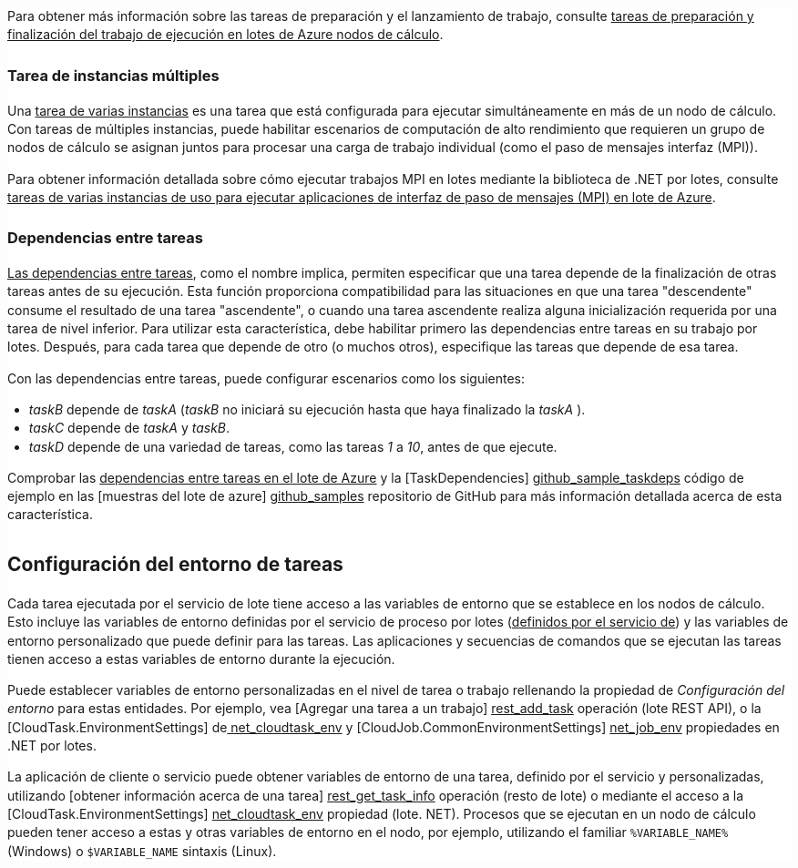 Para obtener más información sobre las tareas de preparación y el lanzamiento de trabajo, consulte [tareas de preparación y finalización del trabajo de ejecución en lotes de Azure nodos de cálculo](batch-job-prep-release.md).

### <a name="multi-instance-task"></a>Tarea de instancias múltiples

Una [tarea de varias instancias](batch-mpi.md) es una tarea que está configurada para ejecutar simultáneamente en más de un nodo de cálculo. Con tareas de múltiples instancias, puede habilitar escenarios de computación de alto rendimiento que requieren un grupo de nodos de cálculo se asignan juntos para procesar una carga de trabajo individual (como el paso de mensajes interfaz (MPI)).

Para obtener información detallada sobre cómo ejecutar trabajos MPI en lotes mediante la biblioteca de .NET por lotes, consulte [tareas de varias instancias de uso para ejecutar aplicaciones de interfaz de paso de mensajes (MPI) en lote de Azure](batch-mpi.md).

### <a name="task-dependencies"></a>Dependencias entre tareas

[Las dependencias entre tareas](batch-task-dependencies.md), como el nombre implica, permiten especificar que una tarea depende de la finalización de otras tareas antes de su ejecución. Esta función proporciona compatibilidad para las situaciones en que una tarea "descendente" consume el resultado de una tarea "ascendente", o cuando una tarea ascendente realiza alguna inicialización requerida por una tarea de nivel inferior. Para utilizar esta característica, debe habilitar primero las dependencias entre tareas en su trabajo por lotes. Después, para cada tarea que depende de otro (o muchos otros), especifique las tareas que depende de esa tarea.

Con las dependencias entre tareas, puede configurar escenarios como los siguientes:

* *taskB* depende de *taskA* (*taskB* no iniciará su ejecución hasta que haya finalizado la *taskA* ).
* *taskC* depende de *taskA* y *taskB*.
* *taskD* depende de una variedad de tareas, como las tareas *1* a *10*, antes de que ejecute.

Comprobar las [dependencias entre tareas en el lote de Azure](batch-task-dependencies.md) y la [TaskDependencies] [ github_sample_taskdeps] código de ejemplo en las [muestras del lote de azure] [ github_samples] repositorio de GitHub para más información detallada acerca de esta característica.

## <a name="environment-settings-for-tasks"></a>Configuración del entorno de tareas

Cada tarea ejecutada por el servicio de lote tiene acceso a las variables de entorno que se establece en los nodos de cálculo. Esto incluye las variables de entorno definidas por el servicio de proceso por lotes ([definidos por el servicio de][msdn_env_vars]) y las variables de entorno personalizado que puede definir para las tareas. Las aplicaciones y secuencias de comandos que se ejecutan las tareas tienen acceso a estas variables de entorno durante la ejecución.

Puede establecer variables de entorno personalizadas en el nivel de tarea o trabajo rellenando la propiedad de *Configuración del entorno* para estas entidades. Por ejemplo, vea [Agregar una tarea a un trabajo] [ rest_add_task] operación (lote REST API), o la [CloudTask.EnvironmentSettings] de[ net_cloudtask_env] y [CloudJob.CommonEnvironmentSettings] [ net_job_env] propiedades en .NET por lotes.

La aplicación de cliente o servicio puede obtener variables de entorno de una tarea, definido por el servicio y personalizadas, utilizando [obtener información acerca de una tarea] [ rest_get_task_info] operación (resto de lote) o mediante el acceso a la [CloudTask.EnvironmentSettings] [ net_cloudtask_env] propiedad (lote. NET). Procesos que se ejecutan en un nodo de cálculo pueden tener acceso a estas y otras variables de entorno en el nodo, por ejemplo, utilizando el familiar `%VARIABLE_NAME%` (Windows) o `$VARIABLE_NAME` sintaxis (Linux).


[1]: ./media/batch-api-basics/node-folder-structure.png
[azure_storage]: https://azure.microsoft.com/services/storage/
[batch_forum]: https://social.msdn.microsoft.com/Forums/en-US/home?forum=azurebatch
[cloud_service_sizes]: ../cloud-services/cloud-services-sizes-specs.md
[msmpi]: https://msdn.microsoft.com/library/bb524831.aspx
[github_samples]: https://github.com/Azure/azure-batch-samples
[github_sample_taskdeps]:  https://github.com/Azure/azure-batch-samples/tree/master/CSharp/ArticleProjects/TaskDependencies
[github_batchexplorer]: https://github.com/Azure/azure-batch-samples/tree/master/CSharp/BatchExplorer
[batch_net_api]: https://msdn.microsoft.com/library/azure/mt348682.aspx
[msdn_env_vars]: https://msdn.microsoft.com/library/azure/mt743623.aspx
[net_cloudjob_jobmanagertask]: https://msdn.microsoft.com/library/azure/microsoft.azure.batch.cloudjob.jobmanagertask.aspx
[net_cloudjob_priority]: https://msdn.microsoft.com/library/azure/microsoft.azure.batch.cloudjob.priority.aspx
[net_cloudpool_starttask]: https://msdn.microsoft.com/library/azure/microsoft.azure.batch.cloudpool.starttask.aspx
[net_cloudtask_env]: https://msdn.microsoft.com/library/azure/microsoft.azure.batch.cloudtask.environmentsettings.aspx
[net_create_cert]: https://msdn.microsoft.com/library/azure/microsoft.azure.batch.certificateoperations.createcertificate.aspx
[net_create_user]: https://msdn.microsoft.com/library/azure/microsoft.azure.batch.computenode.createcomputenodeuser.aspx
[net_getfile_node]: https://msdn.microsoft.com/library/azure/microsoft.azure.batch.computenode.getnodefile.aspx
[net_getfile_task]: https://msdn.microsoft.com/library/azure/microsoft.azure.batch.cloudtask.getnodefile.aspx
[net_job_env]: https://msdn.microsoft.com/library/azure/microsoft.azure.batch.cloudjob.commonenvironmentsettings.aspx
[net_multiinstancesettings]: https://msdn.microsoft.com/library/azure/microsoft.azure.batch.multiinstancesettings.aspx
[net_onalltaskscomplete]: https://msdn.microsoft.com/library/azure/microsoft.azure.batch.cloudjob.onalltaskscomplete.aspx
[net_rdp]: https://msdn.microsoft.com/library/azure/microsoft.azure.batch.computenode.getrdpfile.aspx
[net_reboot]: https://msdn.microsoft.com/library/azure/mt631495.aspx
[net_reimage]: https://msdn.microsoft.com/library/azure/mt631496.aspx
[net_remove]: https://msdn.microsoft.com/library/azure/microsoft.azure.batch.pooloperations.removefrompoolasync.aspx
[net_offline]: https://msdn.microsoft.com/library/azure/microsoft.azure.batch.computenode.disableschedulingasync.aspx
[net_online]: https://msdn.microsoft.com/library/azure/microsoft.azure.batch.computenode.enableschedulingasync.aspx
[net_offline_option]: https://msdn.microsoft.com/library/azure/microsoft.azure.batch.common.disablecomputenodeschedulingoption.aspx
[net_rdpfile]: https://msdn.microsoft.com/library/azure/Mt272127.aspx
[vnet]: https://msdn.microsoft.com/library/azure/dn820174.aspx#bk_netconf
[py_add_user]: http://azure-sdk-for-python.readthedocs.io/en/latest/ref/azure.batch.operations.html#azure.batch.operations.ComputeNodeOperations.add_user
[batch_rest_api]: https://msdn.microsoft.com/library/azure/Dn820158.aspx
[rest_add_job]: https://msdn.microsoft.com/library/azure/mt282178.aspx
[rest_add_pool]: https://msdn.microsoft.com/library/azure/dn820174.aspx
[rest_add_cert]: https://msdn.microsoft.com/library/azure/dn820169.aspx
[rest_add_task]: https://msdn.microsoft.com/library/azure/dn820105.aspx
[rest_create_user]: https://msdn.microsoft.com/library/azure/dn820137.aspx
[rest_get_task_info]: https://msdn.microsoft.com/library/azure/dn820133.aspx
[rest_job_schedules]: https://msdn.microsoft.com/library/azure/mt282179.aspx
[rest_multiinstance]: https://msdn.microsoft.com/library/azure/mt637905.aspx
[rest_multiinstancesettings]: https://msdn.microsoft.com/library/azure/dn820105.aspx#multiInstanceSettings
[rest_update_job]: https://msdn.microsoft.com/library/azure/dn820162.aspx
[rest_rdp]: https://msdn.microsoft.com/library/azure/dn820120.aspx
[rest_reboot]: https://msdn.microsoft.com/library/azure/dn820171.aspx
[rest_reimage]: https://msdn.microsoft.com/library/azure/dn820157.aspx
[rest_remove]: https://msdn.microsoft.com/library/azure/dn820194.aspx
[rest_offline]: https://msdn.microsoft.com/library/azure/mt637904.aspx
[rest_online]: https://msdn.microsoft.com/library/azure/mt637907.aspx
[vm_marketplace]: https://azure.microsoft.com/marketplace/virtual-machines/